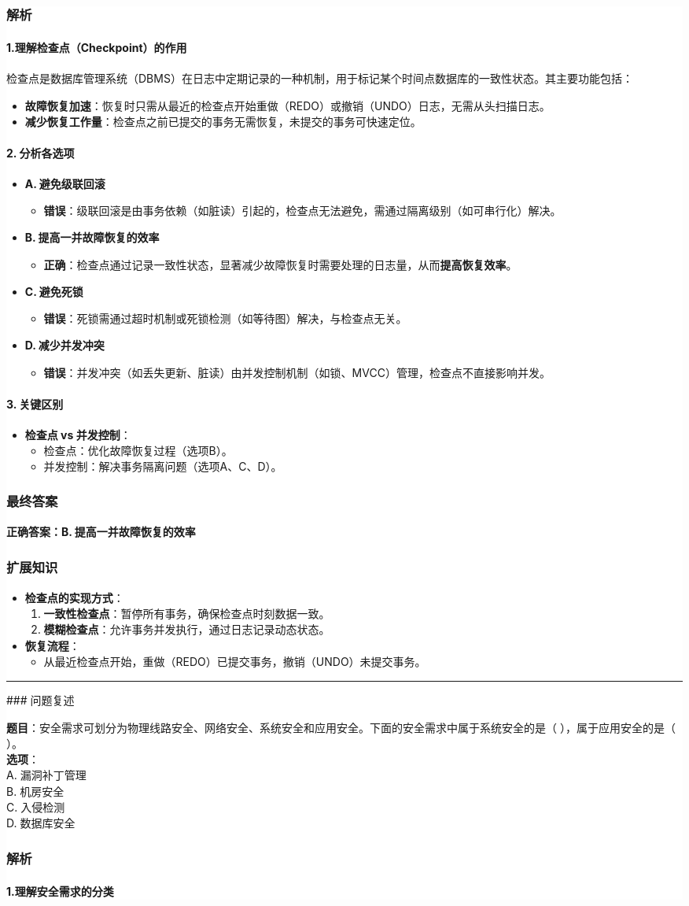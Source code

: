 ### 解析

#### 1. ​**理解检查点（Checkpoint）的作用**​

检查点是数据库管理系统（DBMS）在日志中定期记录的一种机制，用于标记某个时间点数据库的一致性状态。其主要功能包括：

- ​**故障恢复加速**​：恢复时只需从最近的检查点开始重做（REDO）或撤销（UNDO）日志，无需从头扫描日志。
- ​**减少恢复工作量**​：检查点之前已提交的事务无需恢复，未提交的事务可快速定位。

#### 2. ​**分析各选项**​

- ​**A. 避免级联回滚**​
    
    - ​**错误**​：级联回滚是由事务依赖（如脏读）引起的，检查点无法避免，需通过隔离级别（如可串行化）解决。
- ​**B. 提高一并故障恢复的效率**​
    
    - ​**正确**​：检查点通过记录一致性状态，显著减少故障恢复时需要处理的日志量，从而**提高恢复效率**。
- ​**C. 避免死锁**​
    
    - ​**错误**​：死锁需通过超时机制或死锁检测（如等待图）解决，与检查点无关。
- ​**D. 减少并发冲突**​
    
    - ​**错误**​：并发冲突（如丢失更新、脏读）由并发控制机制（如锁、MVCC）管理，检查点不直接影响并发。

#### 3. ​**关键区别**​

- ​**检查点 vs 并发控制**​：
    - 检查点：优化故障恢复过程（选项B）。
    - 并发控制：解决事务隔离问题（选项A、C、D）。

### 最终答案

​**正确答案：B. 提高一并故障恢复的效率**​

### 扩展知识

- ​**检查点的实现方式**​：
    1. ​**一致性检查点**​：暂停所有事务，确保检查点时刻数据一致。
    2. ​**模糊检查点**​：允许事务并发执行，通过日志记录动态状态。
- ​**恢复流程**​：
    - 从最近检查点开始，重做（REDO）已提交事务，撤销（UNDO）未提交事务。

---

​### 问题复述

​**题目**​：安全需求可划分为物理线路安全、网络安全、系统安全和应用安全。下面的安全需求中属于系统安全的是（ ），属于应用安全的是（ ）。  
​**选项**​：  
A. 漏洞补丁管理  
B. 机房安全  
C. 入侵检测  
D. 数据库安全

### 解析

#### 1. ​**理解安全需求的分类**​

